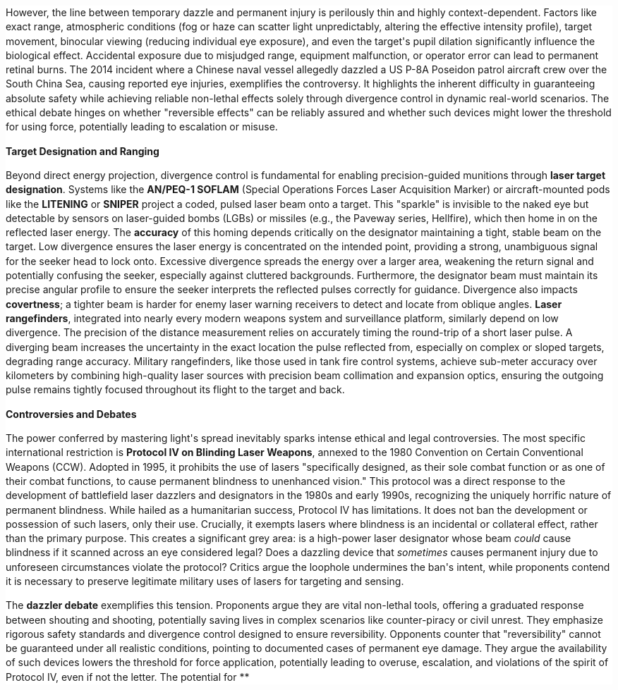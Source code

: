However, the line between temporary dazzle and permanent injury is perilously thin and highly context-dependent. Factors like exact range, atmospheric conditions (fog or haze can scatter light unpredictably, altering the effective intensity profile), target movement, binocular viewing (reducing individual eye exposure), and even the target's pupil dilation significantly influence the biological effect. Accidental exposure due to misjudged range, equipment malfunction, or operator error can lead to permanent retinal burns. The 2014 incident where a Chinese naval vessel allegedly dazzled a US P-8A Poseidon patrol aircraft crew over the South China Sea, causing reported eye injuries, exemplifies the controversy. It highlights the inherent difficulty in guaranteeing absolute safety while achieving reliable non-lethal effects solely through divergence control in dynamic real-world scenarios. The ethical debate hinges on whether "reversible effects" can be reliably assured and whether such devices might lower the threshold for using force, potentially leading to escalation or misuse.

**Target Designation and Ranging**

Beyond direct energy projection, divergence control is fundamental for enabling precision-guided munitions through **laser target designation**. Systems like the **AN/PEQ-1 SOFLAM** (Special Operations Forces Laser Acquisition Marker) or aircraft-mounted pods like the **LITENING** or **SNIPER** project a coded, pulsed laser beam onto a target. This "sparkle" is invisible to the naked eye but detectable by sensors on laser-guided bombs (LGBs) or missiles (e.g., the Paveway series, Hellfire), which then home in on the reflected laser energy. The **accuracy** of this homing depends critically on the designator maintaining a tight, stable beam on the target. Low divergence ensures the laser energy is concentrated on the intended point, providing a strong, unambiguous signal for the seeker head to lock onto. Excessive divergence spreads the energy over a larger area, weakening the return signal and potentially confusing the seeker, especially against cluttered backgrounds. Furthermore, the designator beam must maintain its precise angular profile to ensure the seeker interprets the reflected pulses correctly for guidance. Divergence also impacts **covertness**; a tighter beam is harder for enemy laser warning receivers to detect and locate from oblique angles. **Laser rangefinders**, integrated into nearly every modern weapons system and surveillance platform, similarly depend on low divergence. The precision of the distance measurement relies on accurately timing the round-trip of a short laser pulse. A diverging beam increases the uncertainty in the exact location the pulse reflected from, especially on complex or sloped targets, degrading range accuracy. Military rangefinders, like those used in tank fire control systems, achieve sub-meter accuracy over kilometers by combining high-quality laser sources with precision beam collimation and expansion optics, ensuring the outgoing pulse remains tightly focused throughout its flight to the target and back.

**Controversies and Debates**

The power conferred by mastering light's spread inevitably sparks intense ethical and legal controversies. The most specific international restriction is **Protocol IV on Blinding Laser Weapons**, annexed to the 1980 Convention on Certain Conventional Weapons (CCW). Adopted in 1995, it prohibits the use of lasers "specifically designed, as their sole combat function or as one of their combat functions, to cause permanent blindness to unenhanced vision." This protocol was a direct response to the development of battlefield laser dazzlers and designators in the 1980s and early 1990s, recognizing the uniquely horrific nature of permanent blindness. While hailed as a humanitarian success, Protocol IV has limitations. It does not ban the development or possession of such lasers, only their use. Crucially, it exempts lasers where blindness is an incidental or collateral effect, rather than the primary purpose. This creates a significant grey area: is a high-power laser designator whose beam *could* cause blindness if it scanned across an eye considered legal? Does a dazzling device that *sometimes* causes permanent injury due to unforeseen circumstances violate the protocol? Critics argue the loophole undermines the ban's intent, while proponents contend it is necessary to preserve legitimate military uses of lasers for targeting and sensing.

The **dazzler debate** exemplifies this tension. Proponents argue they are vital non-lethal tools, offering a graduated response between shouting and shooting, potentially saving lives in complex scenarios like counter-piracy or civil unrest. They emphasize rigorous safety standards and divergence control designed to ensure reversibility. Opponents counter that "reversibility" cannot be guaranteed under all realistic conditions, pointing to documented cases of permanent eye damage. They argue the availability of such devices lowers the threshold for force application, potentially leading to overuse, escalation, and violations of the spirit of Protocol IV, even if not the letter. The potential for **
